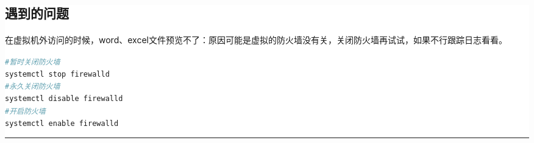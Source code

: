 ## 遇到的问题

在虚拟机外访问的时候，word、excel文件预览不了：原因可能是虚拟的防火墙没有关，关闭防火墙再试试，如果不行跟踪日志看看。

```bash
#暂时关闭防火墙
systemctl stop firewalld
#永久关闭防火墙
systemctl disable firewalld
#开启防火墙
systemctl enable firewalld
```

---

